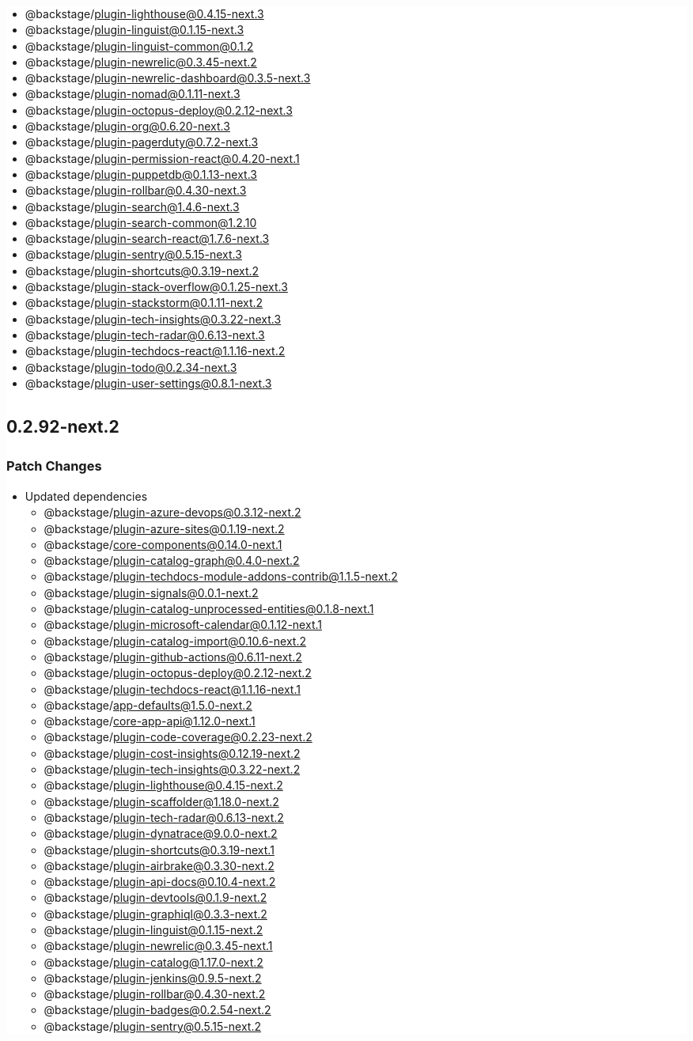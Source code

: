   - @backstage/plugin-lighthouse@0.4.15-next.3
  - @backstage/plugin-linguist@0.1.15-next.3
  - @backstage/plugin-linguist-common@0.1.2
  - @backstage/plugin-newrelic@0.3.45-next.2
  - @backstage/plugin-newrelic-dashboard@0.3.5-next.3
  - @backstage/plugin-nomad@0.1.11-next.3
  - @backstage/plugin-octopus-deploy@0.2.12-next.3
  - @backstage/plugin-org@0.6.20-next.3
  - @backstage/plugin-pagerduty@0.7.2-next.3
  - @backstage/plugin-permission-react@0.4.20-next.1
  - @backstage/plugin-puppetdb@0.1.13-next.3
  - @backstage/plugin-rollbar@0.4.30-next.3
  - @backstage/plugin-search@1.4.6-next.3
  - @backstage/plugin-search-common@1.2.10
  - @backstage/plugin-search-react@1.7.6-next.3
  - @backstage/plugin-sentry@0.5.15-next.3
  - @backstage/plugin-shortcuts@0.3.19-next.2
  - @backstage/plugin-stack-overflow@0.1.25-next.3
  - @backstage/plugin-stackstorm@0.1.11-next.2
  - @backstage/plugin-tech-insights@0.3.22-next.3
  - @backstage/plugin-tech-radar@0.6.13-next.3
  - @backstage/plugin-techdocs-react@1.1.16-next.2
  - @backstage/plugin-todo@0.2.34-next.3
  - @backstage/plugin-user-settings@0.8.1-next.3

## 0.2.92-next.2

### Patch Changes

- Updated dependencies
  - @backstage/plugin-azure-devops@0.3.12-next.2
  - @backstage/plugin-azure-sites@0.1.19-next.2
  - @backstage/core-components@0.14.0-next.1
  - @backstage/plugin-catalog-graph@0.4.0-next.2
  - @backstage/plugin-techdocs-module-addons-contrib@1.1.5-next.2
  - @backstage/plugin-signals@0.0.1-next.2
  - @backstage/plugin-catalog-unprocessed-entities@0.1.8-next.1
  - @backstage/plugin-microsoft-calendar@0.1.12-next.1
  - @backstage/plugin-catalog-import@0.10.6-next.2
  - @backstage/plugin-github-actions@0.6.11-next.2
  - @backstage/plugin-octopus-deploy@0.2.12-next.2
  - @backstage/plugin-techdocs-react@1.1.16-next.1
  - @backstage/app-defaults@1.5.0-next.2
  - @backstage/core-app-api@1.12.0-next.1
  - @backstage/plugin-code-coverage@0.2.23-next.2
  - @backstage/plugin-cost-insights@0.12.19-next.2
  - @backstage/plugin-tech-insights@0.3.22-next.2
  - @backstage/plugin-lighthouse@0.4.15-next.2
  - @backstage/plugin-scaffolder@1.18.0-next.2
  - @backstage/plugin-tech-radar@0.6.13-next.2
  - @backstage/plugin-dynatrace@9.0.0-next.2
  - @backstage/plugin-shortcuts@0.3.19-next.1
  - @backstage/plugin-airbrake@0.3.30-next.2
  - @backstage/plugin-api-docs@0.10.4-next.2
  - @backstage/plugin-devtools@0.1.9-next.2
  - @backstage/plugin-graphiql@0.3.3-next.2
  - @backstage/plugin-linguist@0.1.15-next.2
  - @backstage/plugin-newrelic@0.3.45-next.1
  - @backstage/plugin-catalog@1.17.0-next.2
  - @backstage/plugin-jenkins@0.9.5-next.2
  - @backstage/plugin-rollbar@0.4.30-next.2
  - @backstage/plugin-badges@0.2.54-next.2
  - @backstage/plugin-sentry@0.5.15-next.2